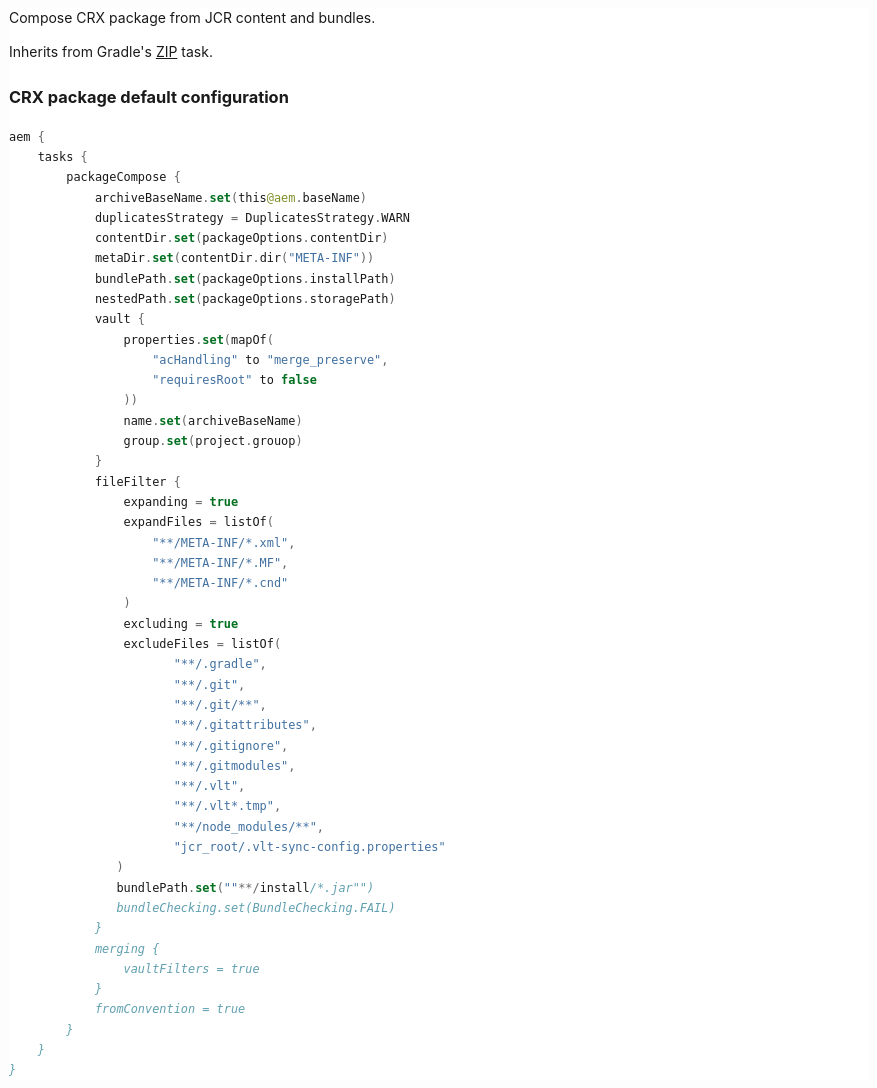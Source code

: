 Compose CRX package from JCR content and bundles.

Inherits from Gradle's [ZIP](https://docs.gradle.org/3.5/dsl/org.gradle.api.tasks.bundling.Zip.html) task.

### CRX package default configuration

```kotlin
aem {
    tasks {
        packageCompose {
            archiveBaseName.set(this@aem.baseName)
            duplicatesStrategy = DuplicatesStrategy.WARN
            contentDir.set(packageOptions.contentDir)
            metaDir.set(contentDir.dir("META-INF"))
            bundlePath.set(packageOptions.installPath)
            nestedPath.set(packageOptions.storagePath)
            vault {
                properties.set(mapOf(
                    "acHandling" to "merge_preserve",
                    "requiresRoot" to false
                ))
                name.set(archiveBaseName)
                group.set(project.grouop)
            }
            fileFilter {
                expanding = true
                expandFiles = listOf(
                    "**/META-INF/*.xml",
                    "**/META-INF/*.MF",
                    "**/META-INF/*.cnd"
                )
                excluding = true
                excludeFiles = listOf(
                       "**/.gradle",
                       "**/.git",
                       "**/.git/**",
                       "**/.gitattributes",
                       "**/.gitignore",
                       "**/.gitmodules",
                       "**/.vlt",
                       "**/.vlt*.tmp",
                       "**/node_modules/**",
                       "jcr_root/.vlt-sync-config.properties"
               )
               bundlePath.set(""**/install/*.jar"")
               bundleChecking.set(BundleChecking.FAIL)
            }
            merging {
                vaultFilters = true
            }
            fromConvention = true
        }
    }    
}
```

